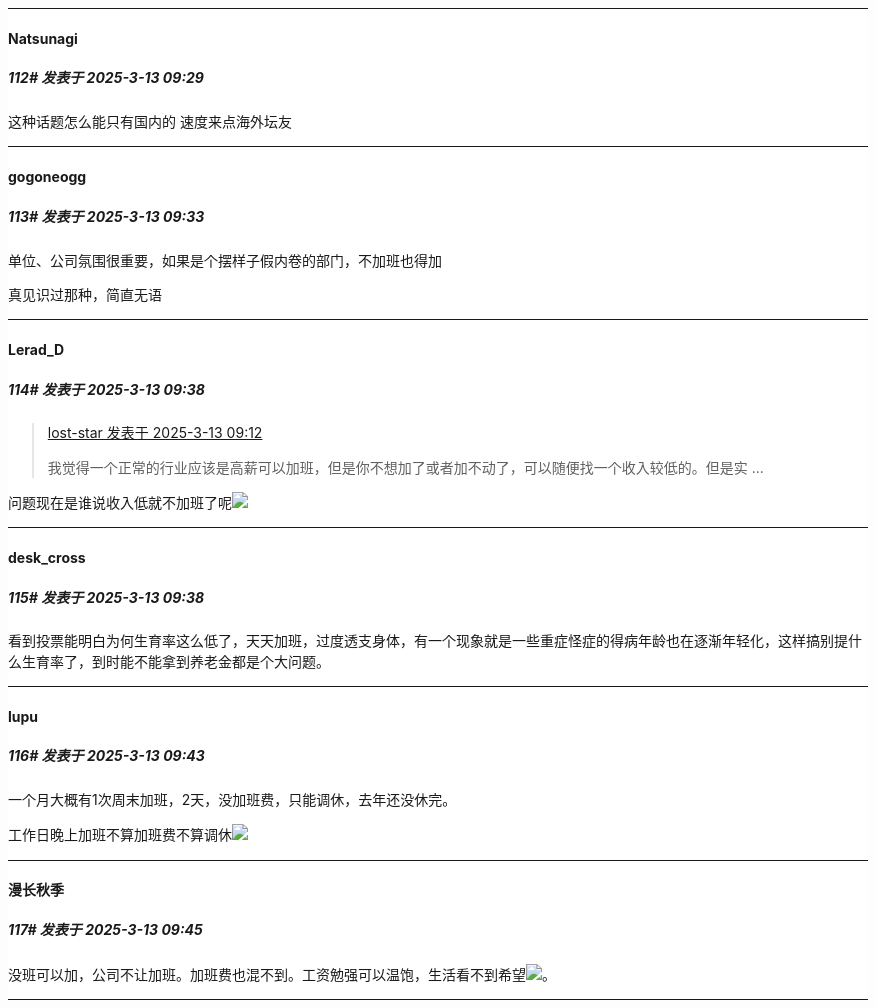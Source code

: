 
*****

####  Natsunagi  
##### 112#       发表于 2025-3-13 09:29

这种话题怎么能只有国内的 速度来点海外坛友

*****

####  gogoneogg  
##### 113#       发表于 2025-3-13 09:33

单位、公司氛围很重要，如果是个摆样子假内卷的部门，不加班也得加

真见识过那种，简直无语


*****

####  Lerad_D  
##### 114#       发表于 2025-3-13 09:38

<blockquote><a href="httphttps://bbs.saraba1st.com/2b/forum.php?mod=redirect&amp;goto=findpost&amp;pid=67640863&amp;ptid=2249646" target="_blank">lost-star 发表于 2025-3-13 09:12</a>

我觉得一个正常的行业应该是高薪可以加班，但是你不想加了或者加不动了，可以随便找一个收入较低的。但是实 ...</blockquote>
问题现在是谁说收入低就不加班了呢<img src="https://static.saraba1st.com/image/smiley/face2017/044.png" referrerpolicy="no-referrer">

*****

####  desk_cross  
##### 115#       发表于 2025-3-13 09:38

看到投票能明白为何生育率这么低了，天天加班，过度透支身体，有一个现象就是一些重症怪症的得病年龄也在逐渐年轻化，这样搞别提什么生育率了，到时能不能拿到养老金都是个大问题。


*****

####  lupu  
##### 116#       发表于 2025-3-13 09:43

一个月大概有1次周末加班，2天，没加班费，只能调休，去年还没休完。

工作日晚上加班不算加班费不算调休<img src="https://static.saraba1st.com/image/smiley/face2017/029.png" referrerpolicy="no-referrer">


*****

####  漫长秋季  
##### 117#       发表于 2025-3-13 09:45

没班可以加，公司不让加班。加班费也混不到。工资勉强可以温饱，生活看不到希望<img src="https://static.saraba1st.com/image/smiley/face2017/001.png" referrerpolicy="no-referrer">。


*****
